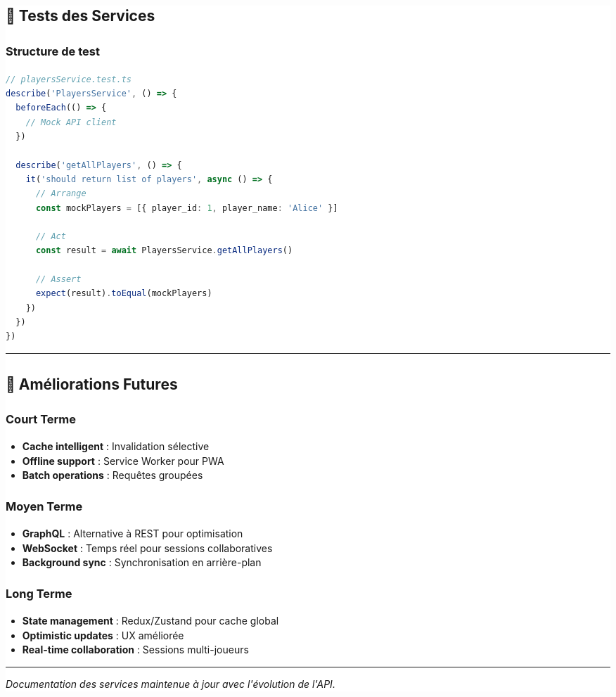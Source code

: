
## 🧪 Tests des Services

### Structure de test
```typescript
// playersService.test.ts
describe('PlayersService', () => {
  beforeEach(() => {
    // Mock API client
  })

  describe('getAllPlayers', () => {
    it('should return list of players', async () => {
      // Arrange
      const mockPlayers = [{ player_id: 1, player_name: 'Alice' }]
      
      // Act
      const result = await PlayersService.getAllPlayers()
      
      // Assert
      expect(result).toEqual(mockPlayers)
    })
  })
})
```

---

## 🚧 Améliorations Futures

### Court Terme
- **Cache intelligent** : Invalidation sélective
- **Offline support** : Service Worker pour PWA
- **Batch operations** : Requêtes groupées

### Moyen Terme
- **GraphQL** : Alternative à REST pour optimisation
- **WebSocket** : Temps réel pour sessions collaboratives
- **Background sync** : Synchronisation en arrière-plan

### Long Terme
- **State management** : Redux/Zustand pour cache global
- **Optimistic updates** : UX améliorée
- **Real-time collaboration** : Sessions multi-joueurs

---

*Documentation des services maintenue à jour avec l'évolution de l'API.*
